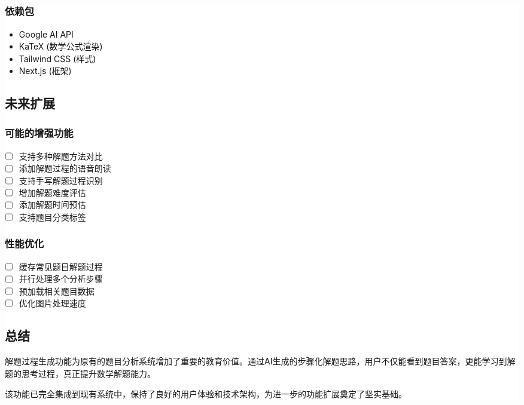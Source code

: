 ### 依赖包
- Google AI API
- KaTeX (数学公式渲染)
- Tailwind CSS (样式)
- Next.js (框架)

## 未来扩展

### 可能的增强功能
- [ ] 支持多种解题方法对比
- [ ] 添加解题过程的语音朗读
- [ ] 支持手写解题过程识别
- [ ] 增加解题难度评估
- [ ] 添加解题时间预估
- [ ] 支持题目分类标签

### 性能优化
- [ ] 缓存常见题目解题过程
- [ ] 并行处理多个分析步骤
- [ ] 预加载相关题目数据
- [ ] 优化图片处理速度

## 总结

解题过程生成功能为原有的题目分析系统增加了重要的教育价值。通过AI生成的步骤化解题思路，用户不仅能看到题目答案，更能学习到解题的思考过程，真正提升数学解题能力。

该功能已完全集成到现有系统中，保持了良好的用户体验和技术架构，为进一步的功能扩展奠定了坚实基础。 